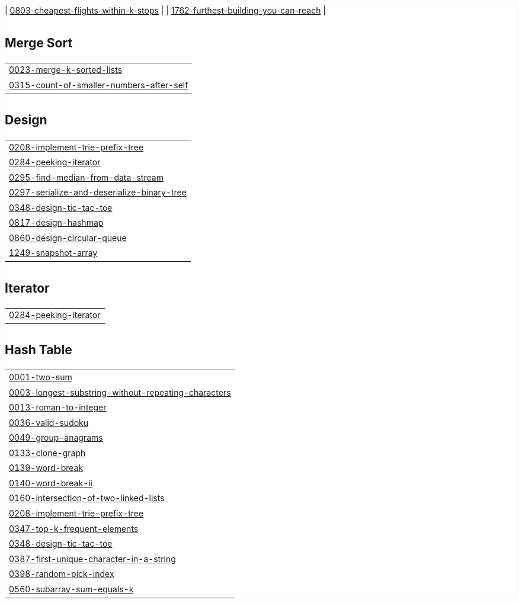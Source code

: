 | [0803-cheapest-flights-within-k-stops](https://github.com/Biggergig/Leetcode/tree/master/0803-cheapest-flights-within-k-stops) |
| [1762-furthest-building-you-can-reach](https://github.com/Biggergig/Leetcode/tree/master/1762-furthest-building-you-can-reach) |
## Merge Sort
|  |
| ------- |
| [0023-merge-k-sorted-lists](https://github.com/Biggergig/Leetcode/tree/master/0023-merge-k-sorted-lists) |
| [0315-count-of-smaller-numbers-after-self](https://github.com/Biggergig/Leetcode/tree/master/0315-count-of-smaller-numbers-after-self) |
## Design
|  |
| ------- |
| [0208-implement-trie-prefix-tree](https://github.com/Biggergig/Leetcode/tree/master/0208-implement-trie-prefix-tree) |
| [0284-peeking-iterator](https://github.com/Biggergig/Leetcode/tree/master/0284-peeking-iterator) |
| [0295-find-median-from-data-stream](https://github.com/Biggergig/Leetcode/tree/master/0295-find-median-from-data-stream) |
| [0297-serialize-and-deserialize-binary-tree](https://github.com/Biggergig/Leetcode/tree/master/0297-serialize-and-deserialize-binary-tree) |
| [0348-design-tic-tac-toe](https://github.com/Biggergig/Leetcode/tree/master/0348-design-tic-tac-toe) |
| [0817-design-hashmap](https://github.com/Biggergig/Leetcode/tree/master/0817-design-hashmap) |
| [0860-design-circular-queue](https://github.com/Biggergig/Leetcode/tree/master/0860-design-circular-queue) |
| [1249-snapshot-array](https://github.com/Biggergig/Leetcode/tree/master/1249-snapshot-array) |
## Iterator
|  |
| ------- |
| [0284-peeking-iterator](https://github.com/Biggergig/Leetcode/tree/master/0284-peeking-iterator) |
## Hash Table
|  |
| ------- |
| [0001-two-sum](https://github.com/Biggergig/Leetcode/tree/master/0001-two-sum) |
| [0003-longest-substring-without-repeating-characters](https://github.com/Biggergig/Leetcode/tree/master/0003-longest-substring-without-repeating-characters) |
| [0013-roman-to-integer](https://github.com/Biggergig/Leetcode/tree/master/0013-roman-to-integer) |
| [0036-valid-sudoku](https://github.com/Biggergig/Leetcode/tree/master/0036-valid-sudoku) |
| [0049-group-anagrams](https://github.com/Biggergig/Leetcode/tree/master/0049-group-anagrams) |
| [0133-clone-graph](https://github.com/Biggergig/Leetcode/tree/master/0133-clone-graph) |
| [0139-word-break](https://github.com/Biggergig/Leetcode/tree/master/0139-word-break) |
| [0140-word-break-ii](https://github.com/Biggergig/Leetcode/tree/master/0140-word-break-ii) |
| [0160-intersection-of-two-linked-lists](https://github.com/Biggergig/Leetcode/tree/master/0160-intersection-of-two-linked-lists) |
| [0208-implement-trie-prefix-tree](https://github.com/Biggergig/Leetcode/tree/master/0208-implement-trie-prefix-tree) |
| [0347-top-k-frequent-elements](https://github.com/Biggergig/Leetcode/tree/master/0347-top-k-frequent-elements) |
| [0348-design-tic-tac-toe](https://github.com/Biggergig/Leetcode/tree/master/0348-design-tic-tac-toe) |
| [0387-first-unique-character-in-a-string](https://github.com/Biggergig/Leetcode/tree/master/0387-first-unique-character-in-a-string) |
| [0398-random-pick-index](https://github.com/Biggergig/Leetcode/tree/master/0398-random-pick-index) |
| [0560-subarray-sum-equals-k](https://github.com/Biggergig/Leetcode/tree/master/0560-subarray-sum-equals-k) |
